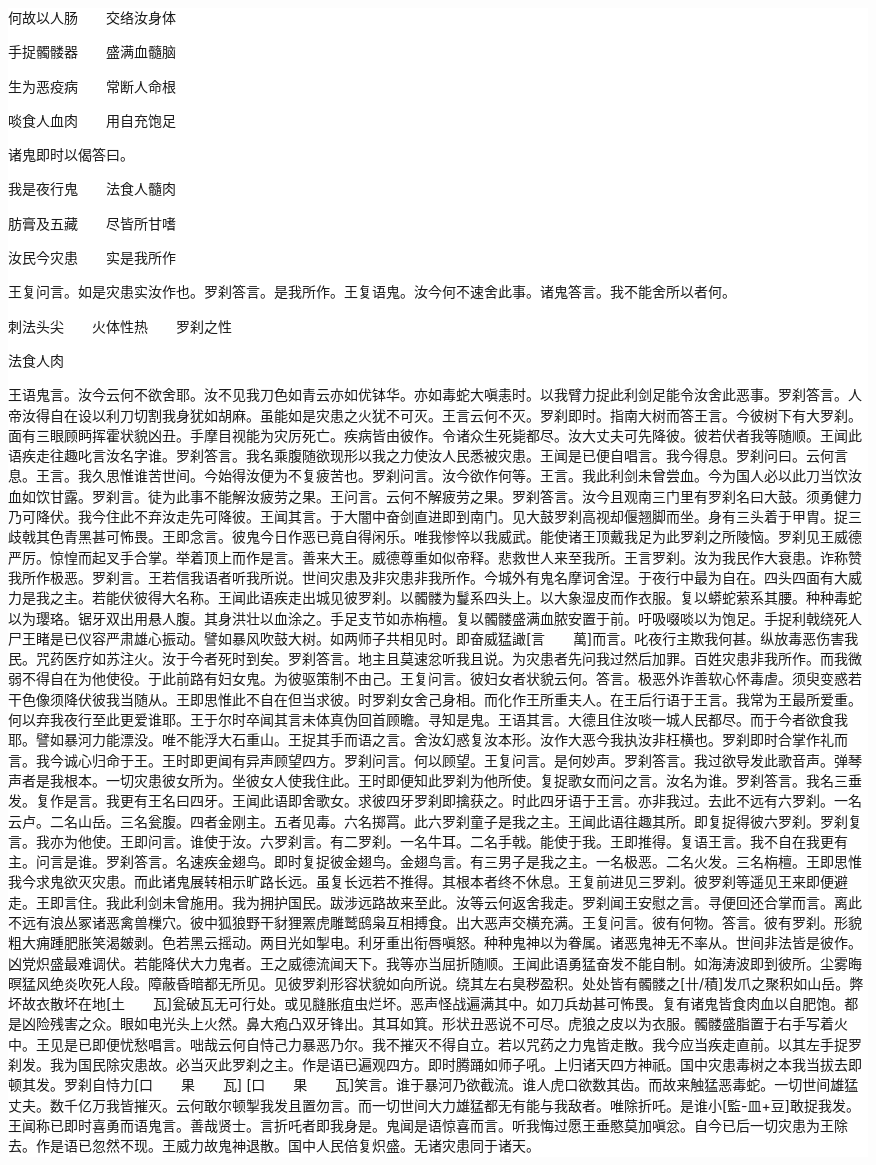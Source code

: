 何故以人肠　　交络汝身体  

手捉髑髅器　　盛满血髓脑  

生为恶疫病　　常断人命根  

啖食人血肉　　用自充饱足  

诸鬼即时以偈答曰。  

我是夜行鬼　　法食人髓肉  

肪膏及五藏　　尽皆所甘嗜  

汝民今灾患　　实是我所作  

王复问言。如是灾患实汝作也。罗刹答言。是我所作。王复语鬼。汝今何不速舍此事。诸鬼答言。我不能舍所以者何。  

刺法头尖　　火体性热　　罗刹之性  

法食人肉  

王语鬼言。汝今云何不欲舍耶。汝不见我刀色如青云亦如优钵华。亦如毒蛇大嗔恚时。以我臂力捉此利剑足能令汝舍此恶事。罗刹答言。人帝汝得自在设以利刀切割我身犹如胡麻。虽能如是灾患之火犹不可灭。王言云何不灭。罗刹即时。指南大树而答王言。今彼树下有大罗刹。面有三眼顾眄挥霍状貌凶丑。手摩目视能为灾厉死亡。疾病皆由彼作。令诸众生死毙都尽。汝大丈夫可先降彼。彼若伏者我等随顺。王闻此语疾走往趣叱言汝名字谁。罗刹答言。我名乘腹随欲现形以我之力使汝人民悉被灾患。王闻是已便自唱言。我今得息。罗刹问曰。云何言息。王言。我久思惟谁苦世间。今始得汝便为不复疲苦也。罗刹问言。汝今欲作何等。王言。我此利剑未曾尝血。今为国人必以此刀当饮汝血如饮甘露。罗刹言。徒为此事不能解汝疲劳之果。王问言。云何不解疲劳之果。罗刹答言。汝今且观南三门里有罗刹名曰大鼓。须勇健力乃可降伏。我今住此不弃汝走先可降彼。王闻其言。于大闇中奋剑直进即到南门。见大鼓罗刹高视却偃翘脚而坐。身有三头着于甲胄。捉三歧戟其色青黑甚可怖畏。王即念言。彼鬼今日作恶已竟自得闲乐。唯我惨悴以我威武。能使诸王顶戴我足为此罗刹之所陵恼。罗刹见王威德严厉。惊惶而起叉手合掌。举着顶上而作是言。善来大王。威德尊重如似帝释。悲救世人来至我所。王言罗刹。汝为我民作大衰患。诈称赞我所作极恶。罗刹言。王若信我语者听我所说。世间灾患及非灾患非我所作。今城外有鬼名摩诃舍涅。于夜行中最为自在。四头四面有大威力是我之主。若能伏彼得大名称。王闻此语疾走出城见彼罗刹。以髑髅为鬘系四头上。以大象湿皮而作衣服。复以蟒蛇萦系其腰。种种毒蛇以为璎珞。锯牙双出用悬人腹。其身洪壮以血涂之。手足支节如赤栴檀。复以髑髅盛满血脓安置于前。吁吸啜啖以为饱足。手捉利戟绕死人尸王睹是已仪容严肃雄心振动。譬如暴风吹鼓大树。如两师子共相见时。即奋威猛譀[言　　萬]而言。叱夜行主欺我何甚。纵放毒恶伤害我民。咒药医疗如苏注火。汝于今者死时到矣。罗刹答言。地主且莫速忿听我且说。为灾患者先问我过然后加罪。百姓灾患非我所作。而我微弱不得自在为他使役。于此前路有妇女鬼。为彼驱策制不由己。王复问言。彼妇女者状貌云何。答言。极恶外诈善软心怀毒虐。须臾变惑若干色像须降伏彼我当随从。王即思惟此不自在但当求彼。时罗刹女舍己身相。而化作王所重夫人。在王后行语于王言。我常为王最所爱重。何以弃我夜行至此更爱谁耶。王于尔时卒闻其言未体真伪回首顾瞻。寻知是鬼。王语其言。大德且住汝啖一城人民都尽。而于今者欲食我耶。譬如暴河力能漂没。唯不能浮大石重山。王捉其手而语之言。舍汝幻惑复汝本形。汝作大恶今我执汝非枉横也。罗刹即时合掌作礼而言。我今诚心归命于王。王时即更闻有异声顾望四方。罗刹问言。何以顾望。王复问言。是何妙声。罗刹答言。我过欲导发此歌音声。弹琴声者是我根本。一切灾患彼女所为。坐彼女人使我住此。王时即便知此罗刹为他所使。复捉歌女而问之言。汝名为谁。罗刹答言。我名三垂发。复作是言。我更有王名曰四牙。王闻此语即舍歌女。求彼四牙罗刹即擒获之。时此四牙语于王言。亦非我过。去此不远有六罗刹。一名云卢。二名山岳。三名瓮腹。四者金刚主。五者见毒。六名掷罥。此六罗刹童子是我之主。王闻此语往趣其所。即复捉得彼六罗刹。罗刹复言。我亦为他使。王即问言。谁使于汝。六罗刹言。有二罗刹。一名牛耳。二名手戟。能使于我。王即推得。复语王言。我不自在我更有主。问言是谁。罗刹答言。名速疾金翅鸟。即时复捉彼金翅鸟。金翅鸟言。有三男子是我之主。一名极恶。二名火发。三名栴檀。王即思惟我今求鬼欲灭灾患。而此诸鬼展转相示旷路长远。虽复长远若不推得。其根本者终不休息。王复前进见三罗刹。彼罗刹等遥见王来即便避走。王即言住。我此利剑未曾施用。我为拥护国民。跋涉远路故来至此。汝等云何返舍我走。罗刹闻王安慰之言。寻便回还合掌而言。离此不远有浪丛冢诸恶禽兽樔穴。彼中狐狼野干豺狸罴虎雕鹫鸱枭互相搏食。出大恶声交横充满。王复问言。彼有何物。答言。彼有罗刹。形貌粗大痈踵肥胀笑渴皴剥。色若黑云摇动。两目光如掣电。利牙重出衔唇嗔怒。种种鬼神以为眷属。诸恶鬼神无不率从。世间非法皆是彼作。凶党炽盛最难调伏。若能降伏大力鬼者。王之威德流闻天下。我等亦当屈折随顺。王闻此语勇猛奋发不能自制。如海涛波即到彼所。尘雾晦暝猛风绝炎吹死人段。障蔽昏暗都无所见。见彼罗刹形容状貌如向所说。绕其左右臭秽盈积。处处皆有髑髅之[卄/積]发爪之聚积如山岳。弊坏故衣散坏在地[土　　瓦]瓮破瓦无可行处。或见膖胀疽虫烂坏。恶声怪战遍满其中。如刀兵劫甚可怖畏。复有诸鬼皆食肉血以自肥饱。都是凶险残害之众。眼如电光头上火然。鼻大疱凸双牙锋出。其耳如箕。形状丑恶说不可尽。虎狼之皮以为衣服。髑髅盛脂置于右手写着火中。王见是已即便忧愁唱言。咄哉云何自恃己力暴恶乃尔。我不摧灭不得自立。若以咒药之力鬼皆走散。我今应当疾走直前。以其左手捉罗刹发。我为国民除灾患故。必当灭此罗刹之主。作是语已遍观四方。即时腾踊如师子吼。上归诸天四方神祇。国中灾患毒树之本我当拔去即顿其发。罗刹自恃力[口　　果　　瓦] [口　　果　　瓦]笑言。谁于暴河乃欲截流。谁人虎口欲数其齿。而故来触猛恶毒蛇。一切世间雄猛丈夫。数千亿万我皆摧灭。云何敢尔顿掣我发且置勿言。而一切世间大力雄猛都无有能与我敌者。唯除折吒。是谁小[監-皿+豆]敢捉我发。王闻称已即时喜勇而语鬼言。善哉贤士。言折吒者即我身是。鬼闻是语惊喜而言。听我悔过愿王垂愍莫加嗔忿。自今已后一切灾患为王除去。作是语已忽然不现。王威力故鬼神退散。国中人民倍复炽盛。无诸灾患同于诸天。  
